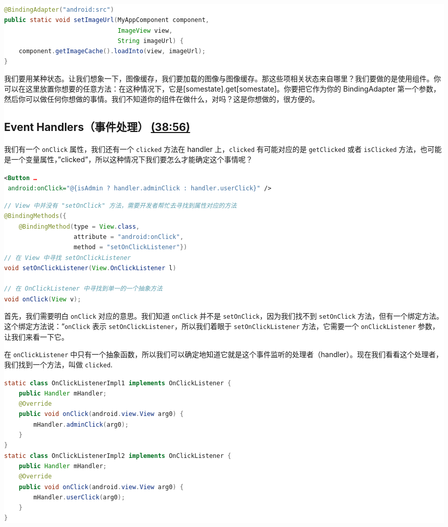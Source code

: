 ```java
@BindingAdapter("android:src")
public static void setImageUrl(MyAppComponent component, 
                               ImageView view, 
                               String imageUrl) {
    component.getImageCache().loadInto(view, imageUrl);
}
```

我们要用某种状态。让我们想象一下，图像缓存，我们要加载的图像与图像缓存。那这些项相关状态来自哪里？我们要做的是使用组件。你可以在这里放置你想要的任意方法：在这种情况下，它是[somestate].get[somestate]。你要把它作为你的 BindingAdapter 第一个参数，然后你可以做任何你想做的事情。我们不知道你的组件在做什么，对吗？这是你想做的，很方便的。

## Event Handlers（事件处理） [(38:56)](javascript:presentz.changeChapter(0,101,true);)

我们有一个 `onClick` 属性，我们还有一个 `clicked` 方法在 handler 上，`clicked` 有可能对应的是 `getClicked` 或者 `isClicked` 方法，也可能是一个变量属性，”clicked”，所以这种情况下我们要怎么才能确定这个事情呢？

```xml
<Button …
 android:onClick="@{isAdmin ? handler.adminClick : handler.userClick}" />
```

```java
// View 中并没有 "setOnClick" 方法，需要开发者帮忙去寻找到属性对应的方法
@BindingMethods({
    @BindingMethod(type = View.class,
                   attribute = "android:onClick",
                   method = "setOnClickListener"}) 
// 在 View 中寻找 setOnClickListener  
void setOnClickListener(View.OnClickListener l) 

// 在 OnClickListener 中寻找到单一的一个抽象方法  
void onClick(View v);
```

首先，我们需要明白 `onClick` 对应的意思。我们知道 `onClick` 并不是 `setOnClick`，因为我们找不到 `setOnClick` 方法，但有一个绑定方法。这个绑定方法说：“`onClick` 表示 `setOnClickListener`，所以我们着眼于 `setOnClickListener` 方法，它需要一个 `onClickListener` 参数，让我们来看一下它。

在 `onClickListener` 中只有一个抽象函数，所以我们可以确定地知道它就是这个事件监听的处理者（handler）。现在我们看看这个处理者，我们找到一个方法，叫做 `clicked`.

```java
static class OnClickListenerImpl1 implements OnClickListener {
    public Handler mHandler;
    @Override
    public void onClick(android.view.View arg0) {
        mHandler.adminClick(arg0);
    }
}
static class OnClickListenerImpl2 implements OnClickListener {
    public Handler mHandler;
    @Override
    public void onClick(android.view.View arg0) {
        mHandler.userClick(arg0);
    }
}
```
